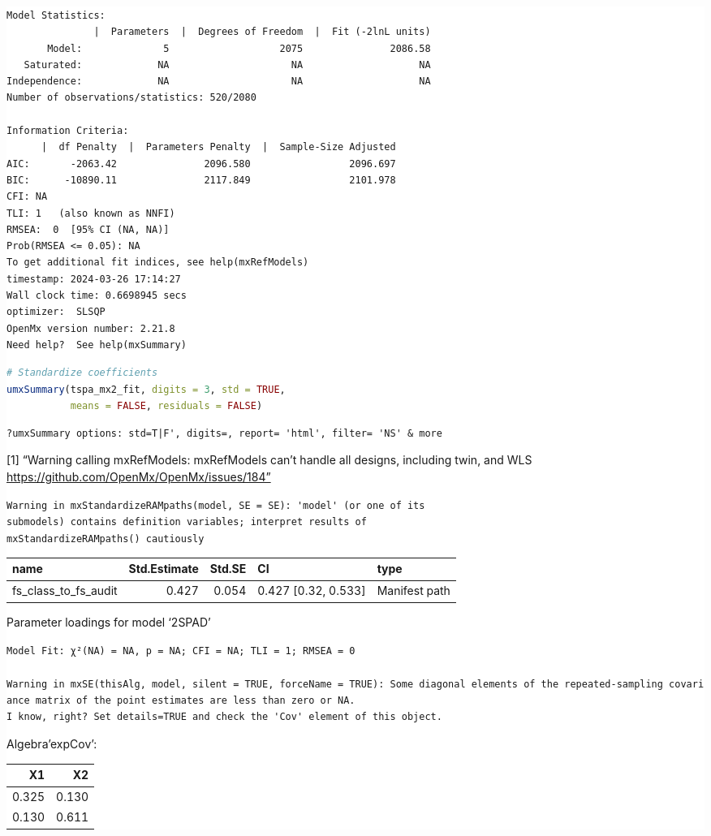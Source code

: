     Model Statistics: 
                   |  Parameters  |  Degrees of Freedom  |  Fit (-2lnL units)
           Model:              5                   2075               2086.58
       Saturated:             NA                     NA                    NA
    Independence:             NA                     NA                    NA
    Number of observations/statistics: 520/2080

    Information Criteria: 
          |  df Penalty  |  Parameters Penalty  |  Sample-Size Adjusted
    AIC:       -2063.42               2096.580                 2096.697
    BIC:      -10890.11               2117.849                 2101.978
    CFI: NA 
    TLI: 1   (also known as NNFI) 
    RMSEA:  0  [95% CI (NA, NA)]
    Prob(RMSEA <= 0.05): NA
    To get additional fit indices, see help(mxRefModels)
    timestamp: 2024-03-26 17:14:27 
    Wall clock time: 0.6698945 secs 
    optimizer:  SLSQP 
    OpenMx version number: 2.21.8 
    Need help?  See help(mxSummary) 

``` r
# Standardize coefficients
umxSummary(tspa_mx2_fit, digits = 3, std = TRUE,
           means = FALSE, residuals = FALSE)
```

    ?umxSummary options: std=T|F', digits=, report= 'html', filter= 'NS' & more

\[1\] “Warning calling mxRefModels: mxRefModels can’t handle all
designs, including twin, and WLS
https://github.com/OpenMx/OpenMx/issues/184”

    Warning in mxStandardizeRAMpaths(model, SE = SE): 'model' (or one of its
    submodels) contains definition variables; interpret results of
    mxStandardizeRAMpaths() cautiously

| name                 | Std.Estimate | Std.SE | CI                    | type          |
|:---------------------|-------------:|-------:|:----------------------|:--------------|
| fs_class_to_fs_audit |        0.427 |  0.054 | 0.427 \[0.32, 0.533\] | Manifest path |

Parameter loadings for model ‘2SPAD’


    Model Fit: χ²(NA) = NA, p = NA; CFI = NA; TLI = 1; RMSEA = 0

    Warning in mxSE(thisAlg, model, silent = TRUE, forceName = TRUE): Some diagonal elements of the repeated-sampling covariance matrix of the point estimates are less than zero or NA.
    I know, right? Set details=TRUE and check the 'Cov' element of this object.

Algebra’expCov’:

|    X1 |    X2 |
|------:|------:|
| 0.325 | 0.130 |
| 0.130 | 0.611 |
